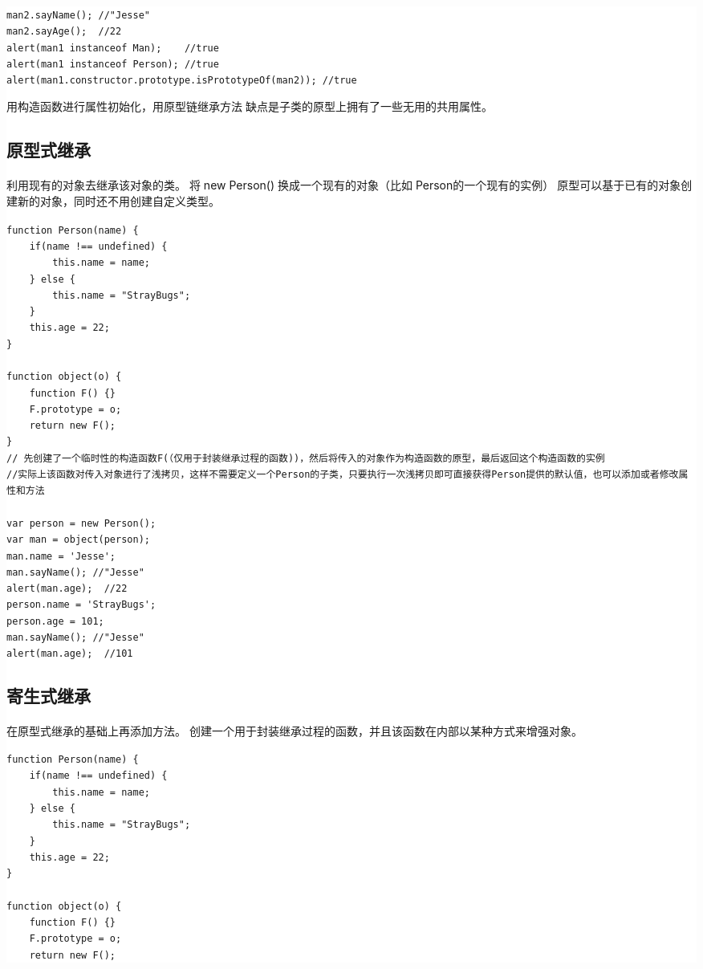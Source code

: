 ```
man2.sayName(); //"Jesse"
man2.sayAge();  //22
alert(man1 instanceof Man);    //true
alert(man1 instanceof Person); //true
alert(man1.constructor.prototype.isPrototypeOf(man2)); //true

```
用构造函数进行属性初始化，用原型链继承方法
缺点是子类的原型上拥有了一些无用的共用属性。

## 原型式继承

利用现有的对象去继承该对象的类。
将 new Person() 换成一个现有的对象（比如 Person的一个现有的实例）
原型可以基于已有的对象创建新的对象，同时还不用创建自定义类型。
```
function Person(name) {
    if(name !== undefined) {
        this.name = name;
    } else {
        this.name = "StrayBugs";
    }
    this.age = 22;
}

function object(o) {
    function F() {}
    F.prototype = o;
    return new F();
}
// 先创建了一个临时性的构造函数F(（仅用于封装继承过程的函数))，然后将传入的对象作为构造函数的原型，最后返回这个构造函数的实例
//实际上该函数对传入对象进行了浅拷贝，这样不需要定义一个Person的子类，只要执行一次浅拷贝即可直接获得Person提供的默认值，也可以添加或者修改属性和方法

var person = new Person();
var man = object(person); 
man.name = 'Jesse';
man.sayName(); //"Jesse"
alert(man.age);  //22
person.name = 'StrayBugs';
person.age = 101;
man.sayName(); //"Jesse"
alert(man.age);  //101

```


## 寄生式继承
在原型式继承的基础上再添加方法。
创建一个用于封装继承过程的函数，并且该函数在内部以某种方式来增强对象。
```
function Person(name) {
    if(name !== undefined) {
        this.name = name;
    } else {
        this.name = "StrayBugs";
    }
    this.age = 22;
}

function object(o) {
    function F() {}
    F.prototype = o;
    return new F();
```